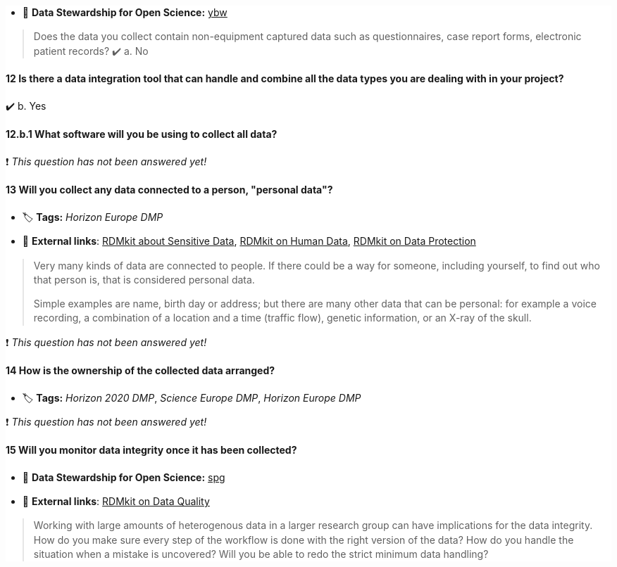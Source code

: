 * 📖 **Data Stewardship for Open Science:** [ybw](https://ds-review.ds-wizard.org/book-references/ybw)

> Does the data you collect contain non-equipment captured data such as questionnaires, case report forms, electronic patient records?
✔️ a. No


#### 12 Is there a data integration tool that can handle and combine all the data types you are dealing with in your project?


✔️ b. Yes

#### 12.b.1 What software will you be using to collect all data?



❗ *This question has not been answered yet!*

#### 13 Will you collect any data connected to a person, "personal data"?
* 🏷️ **Tags:** *Horizon Europe DMP*


* 🔗 **External links**: [RDMkit about Sensitive Data](https://rdmkit.elixir-europe.org/sensitive_data.html), [RDMkit on Human Data](https://rdmkit.elixir-europe.org/human_data.html), [RDMkit on Data Protection](https://rdmkit.elixir-europe.org/data_protection.html)
> Very many kinds of data are connected to people. If there could be a way for someone, including yourself, to find out who that person is, that is considered personal data.
> 
> Simple examples are name, birth day or address; but there are many other data that can be personal: for example a voice recording, a combination of a location and a time (traffic flow), genetic information, or an X-ray of the skull.

❗ *This question has not been answered yet!*

#### 14 How is the ownership of the collected data arranged?
* 🏷️ **Tags:** *Horizon 2020 DMP*, *Science Europe DMP*, *Horizon Europe DMP*



❗ *This question has not been answered yet!*

#### 15 Will you monitor data integrity once it has been collected?

* 📖 **Data Stewardship for Open Science:** [spg](https://ds-review.ds-wizard.org/book-references/spg)

* 🔗 **External links**: [RDMkit on Data Quality](https://rdmkit.elixir-europe.org/data_quality.html)
> Working with large amounts of heterogenous data in a larger research group can have implications for the data integrity. How do you make sure every step of the workflow is done with the right version of the data? How do you handle the situation when a mistake is uncovered? Will you be able to redo the strict minimum data handling?
